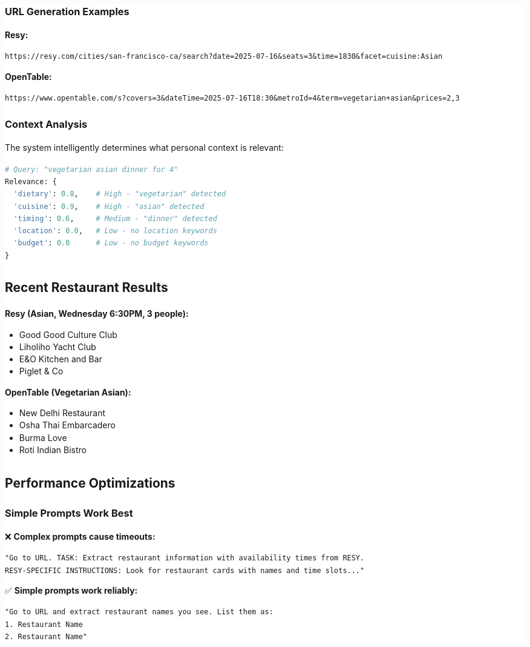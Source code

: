 ### URL Generation Examples

**Resy:**
```
https://resy.com/cities/san-francisco-ca/search?date=2025-07-16&seats=3&time=1830&facet=cuisine:Asian
```

**OpenTable:**
```
https://www.opentable.com/s?covers=3&dateTime=2025-07-16T18:30&metroId=4&term=vegetarian+asian&prices=2,3
```

### Context Analysis

The system intelligently determines what personal context is relevant:

```python
# Query: "vegetarian asian dinner for 4"
Relevance: {
  'dietary': 0.8,    # High - "vegetarian" detected
  'cuisine': 0.9,    # High - "asian" detected  
  'timing': 0.6,     # Medium - "dinner" detected
  'location': 0.0,   # Low - no location keywords
  'budget': 0.0      # Low - no budget keywords
}
```

## Recent Restaurant Results

**Resy (Asian, Wednesday 6:30PM, 3 people):**
- Good Good Culture Club
- Liholiho Yacht Club  
- E&O Kitchen and Bar
- Piglet & Co

**OpenTable (Vegetarian Asian):**
- New Delhi Restaurant
- Osha Thai Embarcadero
- Burma Love
- Roti Indian Bistro

## Performance Optimizations

### Simple Prompts Work Best
❌ **Complex prompts cause timeouts:**
```
"Go to URL. TASK: Extract restaurant information with availability times from RESY. 
RESY-SPECIFIC INSTRUCTIONS: Look for restaurant cards with names and time slots..."
```

✅ **Simple prompts work reliably:**
```
"Go to URL and extract restaurant names you see. List them as:
1. Restaurant Name
2. Restaurant Name"
```
